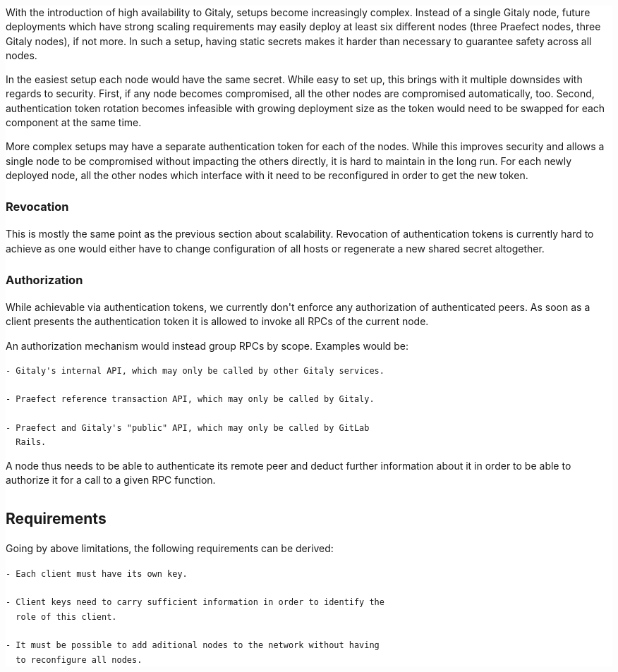 With the introduction of high availability to Gitaly, setups become increasingly
complex. Instead of a single Gitaly node, future deployments which have strong
scaling requirements may easily deploy at least six different nodes (three
Praefect nodes, three Gitaly nodes), if not more. In such a setup, having static
secrets makes it harder than necessary to guarantee safety across all nodes.

In the easiest setup each node would have the same secret. While easy to set up,
this brings with it multiple downsides with regards to security. First, if any
node becomes compromised, all the other nodes are compromised automatically,
too. Second, authentication token rotation becomes infeasible with growing
deployment size as the token would need to be swapped for each component at the
same time.

More complex setups may have a separate authentication token for each of the
nodes. While this improves security and allows a single node to be compromised
without impacting the others directly, it is hard to maintain in the long run.
For each newly deployed node, all the other nodes which interface with it need
to be reconfigured in order to get the new token.

### Revocation

This is mostly the same point as the previous section about scalability.
Revocation of authentication tokens is currently hard to achieve as one would
either have to change configuration of all hosts or regenerate a new shared
secret altogether.

### Authorization

While achievable via authentication tokens, we currently don't enforce any
authorization of authenticated peers. As soon as a client presents the
authentication token it is allowed to invoke all RPCs of the current node.

An authorization mechanism would instead group RPCs by scope. Examples would be:

    - Gitaly's internal API, which may only be called by other Gitaly services.

    - Praefect reference transaction API, which may only be called by Gitaly.

    - Praefect and Gitaly's "public" API, which may only be called by GitLab
      Rails.

A node thus needs to be able to authenticate its remote peer and deduct further
information about it in order to be able to authorize it for a call to a given
RPC function.

## Requirements

Going by above limitations, the following requirements can be derived:

    - Each client must have its own key.

    - Client keys need to carry sufficient information in order to identify the
      role of this client.

    - It must be possible to add aditional nodes to the network without having
      to reconfigure all nodes.
